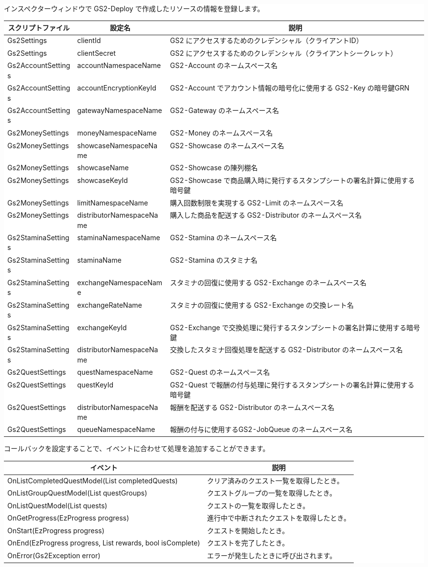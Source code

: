 インスペクターウィンドウで GS2-Deploy で作成したリソースの情報を登録します。

| スクリプトファイル | 設定名 | 説明 |
-----------------|------|------
| Gs2Settings | clientId | GS2 にアクセスするためのクレデンシャル（クライアントID） |
| Gs2Settings | clientSecret | GS2 にアクセスするためのクレデンシャル（クライアントシークレット） |
| Gs2AccountSettings | accountNamespaceName | GS2-Account のネームスペース名 |
| Gs2AccountSettings | accountEncryptionKeyId | GS2-Account でアカウント情報の暗号化に使用する GS2-Key の暗号鍵GRN |
| Gs2AccountSettings | gatewayNamespaceName | GS2-Gateway のネームスペース名 |
| Gs2MoneySettings | moneyNamespaceName | GS2-Money のネームスペース名 |
| Gs2MoneySettings | showcaseNamespaceName | GS2-Showcase のネームスペース名 |
| Gs2MoneySettings | showcaseName | GS2-Showcase の陳列棚名 |
| Gs2MoneySettings | showcaseKeyId | GS2-Showcase で商品購入時に発行するスタンプシートの署名計算に使用する暗号鍵 |
| Gs2MoneySettings | limitNamespaceName | 購入回数制限を実現する GS2-Limit のネームスペース名 |
| Gs2MoneySettings | distributorNamespaceName | 購入した商品を配送する GS2-Distributor のネームスペース名 |
| Gs2StaminaSettings | staminaNamespaceName | GS2-Stamina のネームスペース名 |
| Gs2StaminaSettings | staminaName | GS2-Stamina のスタミナ名 |
| Gs2StaminaSettings | exchangeNamespaceName | スタミナの回復に使用する GS2-Exchange のネームスペース名 |
| Gs2StaminaSettings | exchangeRateName | スタミナの回復に使用する GS2-Exchange の交換レート名 |
| Gs2StaminaSettings | exchangeKeyId | GS2-Exchange で交換処理に発行するスタンプシートの署名計算に使用する暗号鍵 |
| Gs2StaminaSettings | distributorNamespaceName | 交換したスタミナ回復処理を配送する GS2-Distributor のネームスペース名 |
| Gs2QuestSettings | questNamespaceName | GS2-Quest のネームスペース名 |
| Gs2QuestSettings | questKeyId | GS2-Quest で報酬の付与処理に発行するスタンプシートの署名計算に使用する暗号鍵 |
| Gs2QuestSettings | distributorNamespaceName | 報酬を配送する GS2-Distributor のネームスペース名 |
| Gs2QuestSettings | queueNamespaceName | 報酬の付与に使用するGS2-JobQueue のネームスペース名 |

コールバックを設定することで、イベントに合わせて処理を追加することができます。

| イベント | 説明 |
---------|------
| OnListCompletedQuestModel(List<EzCompletedQuestList> completedQuests) | クリア済みのクエスト一覧を取得したとき。 |
| OnListGroupQuestModel(List<EzQuestGroupModel> questGroups) | クエストグループの一覧を取得したとき。 |
| OnListQuestModel(List<EzQuestModel> quests) | クエストの一覧を取得したとき。 |
| OnGetProgress(EzProgress progress) | 進行中で中断されたクエストを取得したとき。 |
| OnStart(EzProgress progress) | クエストを開始したとき。 |
| OnEnd(EzProgress progress, List<EzReward> rewards, bool isComplete) | クエストを完了したとき。 |
| OnError(Gs2Exception error) | エラーが発生したときに呼び出されます。 |
